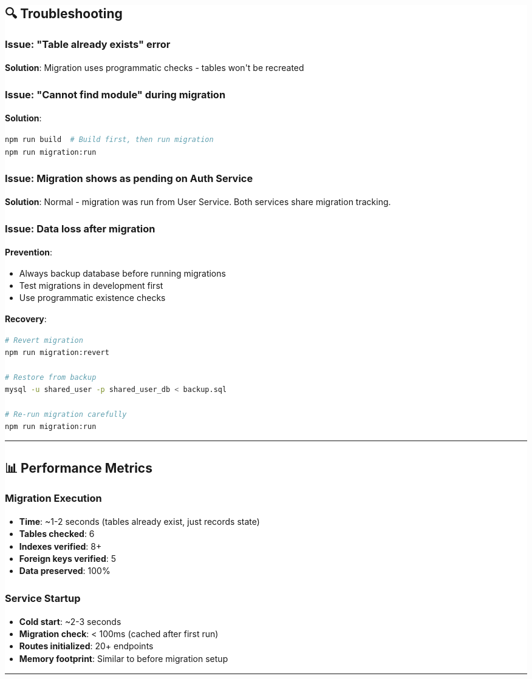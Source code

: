 
## 🔍 Troubleshooting

### Issue: "Table already exists" error
**Solution**: Migration uses programmatic checks - tables won't be recreated

### Issue: "Cannot find module" during migration
**Solution**:
```bash
npm run build  # Build first, then run migration
npm run migration:run
```

### Issue: Migration shows as pending on Auth Service
**Solution**: Normal - migration was run from User Service. Both services share migration tracking.

### Issue: Data loss after migration
**Prevention**:
- Always backup database before running migrations
- Test migrations in development first
- Use programmatic existence checks

**Recovery**:
```bash
# Revert migration
npm run migration:revert

# Restore from backup
mysql -u shared_user -p shared_user_db < backup.sql

# Re-run migration carefully
npm run migration:run
```

---

## 📊 Performance Metrics

### Migration Execution
- **Time**: ~1-2 seconds (tables already exist, just records state)
- **Tables checked**: 6
- **Indexes verified**: 8+
- **Foreign keys verified**: 5
- **Data preserved**: 100%

### Service Startup
- **Cold start**: ~2-3 seconds
- **Migration check**: < 100ms (cached after first run)
- **Routes initialized**: 20+ endpoints
- **Memory footprint**: Similar to before migration setup

---
